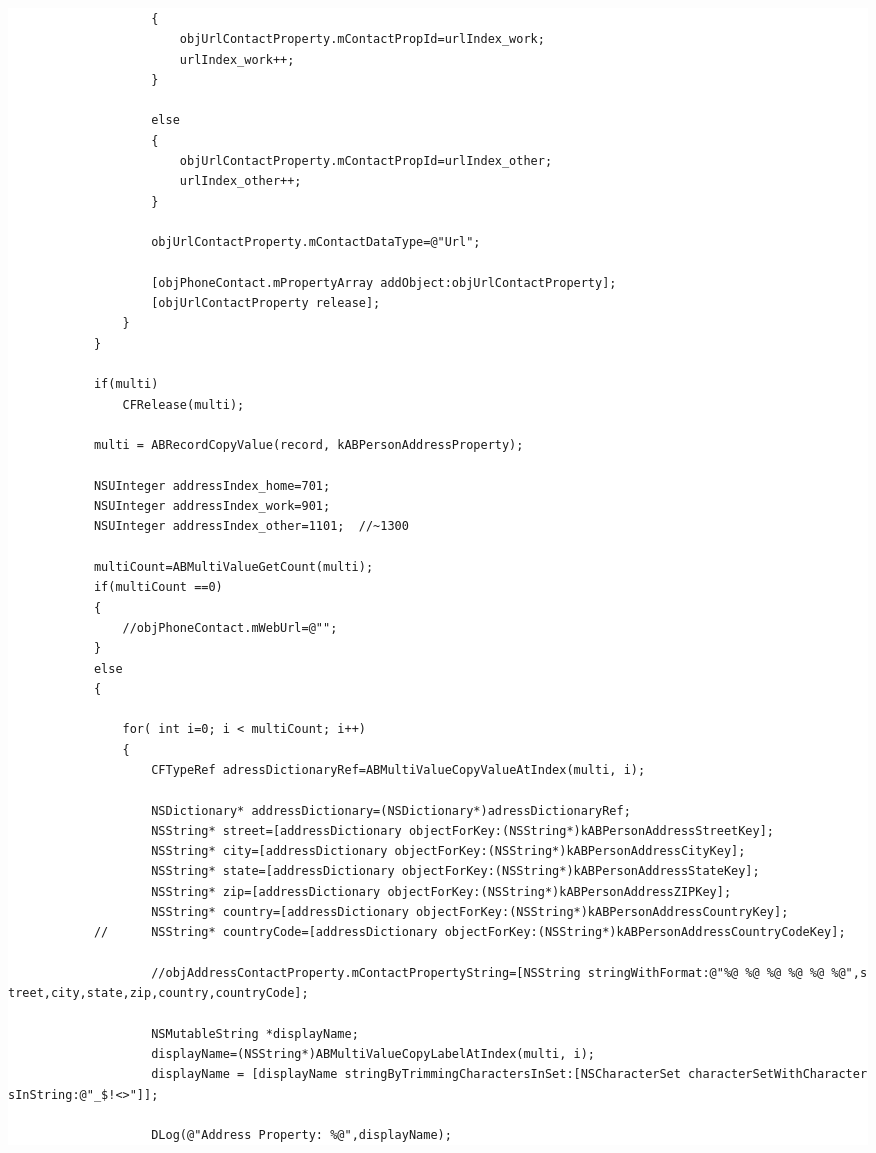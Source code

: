 ```
                    {
                        objUrlContactProperty.mContactPropId=urlIndex_work;
                        urlIndex_work++;
                    }

                    else 
                    {
                        objUrlContactProperty.mContactPropId=urlIndex_other;
                        urlIndex_other++;
                    }

                    objUrlContactProperty.mContactDataType=@"Url";

                    [objPhoneContact.mPropertyArray addObject:objUrlContactProperty];
                    [objUrlContactProperty release];
                }
            }

            if(multi)
                CFRelease(multi);

            multi = ABRecordCopyValue(record, kABPersonAddressProperty);

            NSUInteger addressIndex_home=701;
            NSUInteger addressIndex_work=901;
            NSUInteger addressIndex_other=1101;  //~1300

            multiCount=ABMultiValueGetCount(multi);
            if(multiCount ==0)
            {
                //objPhoneContact.mWebUrl=@"";
            }
            else 
            {

                for( int i=0; i < multiCount; i++)
                {
                    CFTypeRef adressDictionaryRef=ABMultiValueCopyValueAtIndex(multi, i);

                    NSDictionary* addressDictionary=(NSDictionary*)adressDictionaryRef;
                    NSString* street=[addressDictionary objectForKey:(NSString*)kABPersonAddressStreetKey];
                    NSString* city=[addressDictionary objectForKey:(NSString*)kABPersonAddressCityKey];
                    NSString* state=[addressDictionary objectForKey:(NSString*)kABPersonAddressStateKey];
                    NSString* zip=[addressDictionary objectForKey:(NSString*)kABPersonAddressZIPKey];
                    NSString* country=[addressDictionary objectForKey:(NSString*)kABPersonAddressCountryKey];
            //      NSString* countryCode=[addressDictionary objectForKey:(NSString*)kABPersonAddressCountryCodeKey];

                    //objAddressContactProperty.mContactPropertyString=[NSString stringWithFormat:@"%@ %@ %@ %@ %@ %@",street,city,state,zip,country,countryCode];

                    NSMutableString *displayName;
                    displayName=(NSString*)ABMultiValueCopyLabelAtIndex(multi, i);
                    displayName = [displayName stringByTrimmingCharactersInSet:[NSCharacterSet characterSetWithCharactersInString:@"_$!<>"]];

                    DLog(@"Address Property: %@",displayName);

```